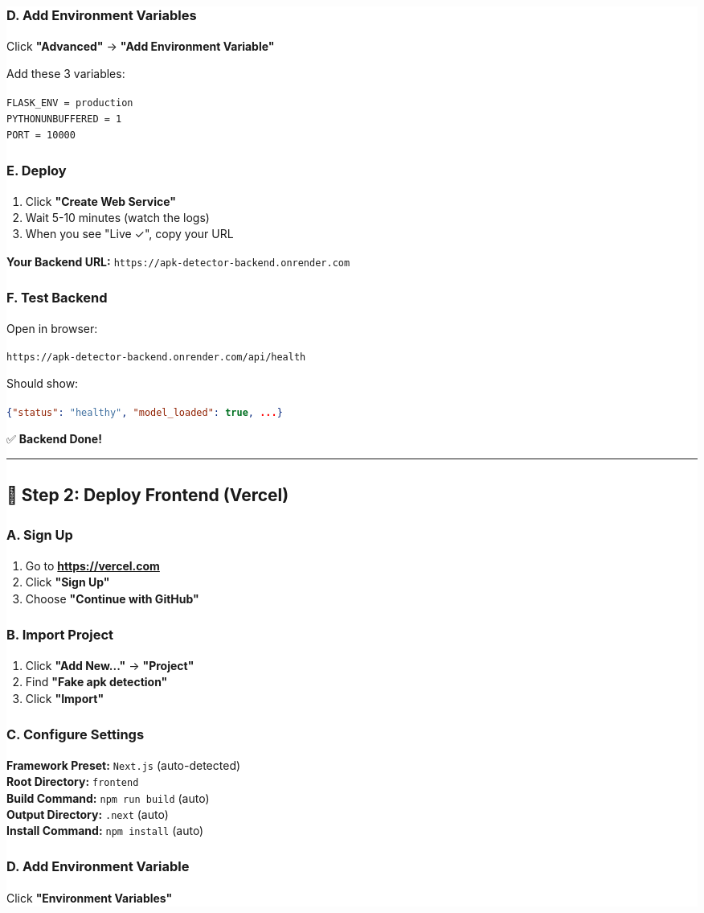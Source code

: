 ### D. Add Environment Variables
Click **"Advanced"** → **"Add Environment Variable"**

Add these 3 variables:
```
FLASK_ENV = production
PYTHONUNBUFFERED = 1
PORT = 10000
```

### E. Deploy
1. Click **"Create Web Service"**
2. Wait 5-10 minutes (watch the logs)
3. When you see "Live ✓", copy your URL

**Your Backend URL:** `https://apk-detector-backend.onrender.com`

### F. Test Backend
Open in browser:
```
https://apk-detector-backend.onrender.com/api/health
```

Should show:
```json
{"status": "healthy", "model_loaded": true, ...}
```

✅ **Backend Done!**

---

## 🎨 Step 2: Deploy Frontend (Vercel)

### A. Sign Up
1. Go to **https://vercel.com**
2. Click **"Sign Up"**
3. Choose **"Continue with GitHub"**

### B. Import Project
1. Click **"Add New..."** → **"Project"**
2. Find **"Fake apk detection"**
3. Click **"Import"**

### C. Configure Settings

**Framework Preset:** `Next.js` (auto-detected)  
**Root Directory:** `frontend`  
**Build Command:** `npm run build` (auto)  
**Output Directory:** `.next` (auto)  
**Install Command:** `npm install` (auto)

### D. Add Environment Variable
Click **"Environment Variables"**

